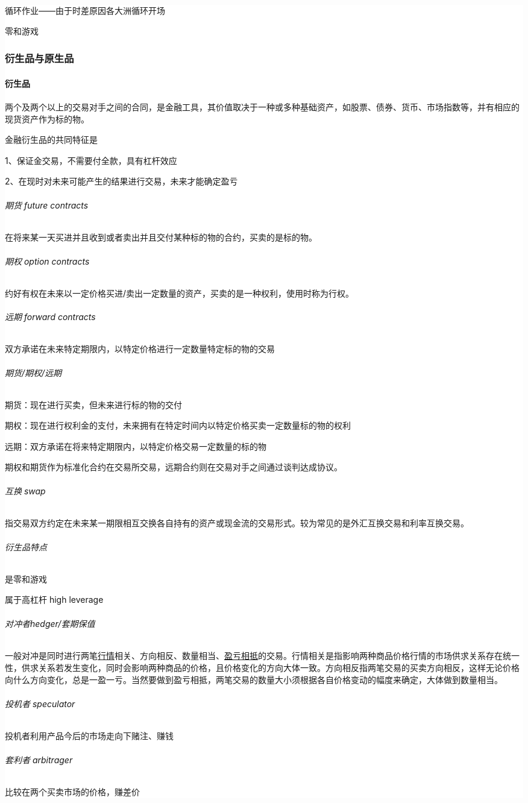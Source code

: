 循环作业——由于时差原因各大洲循环开场

零和游戏

### 衍生品与原生品

#### 衍生品

两个及两个以上的交易对手之间的合同，是金融工具，其价值取决于一种或多种基础资产，如股票、债券、货币、市场指数等，并有相应的现货资产作为标的物。

金融衍生品的共同特征是

1、保证金交易，不需要付全款，具有杠杆效应

2、在现时对未来可能产生的结果进行交易，未来才能确定盈亏

###### 期货 future contracts

在将来某一天买进并且收到或者卖出并且交付某种标的物的合约，买卖的是标的物。

###### 期权 option contracts

约好有权在未来以一定价格买进/卖出一定数量的资产，买卖的是一种权利，使用时称为行权。

###### 远期 forward contracts

双方承诺在未来特定期限内，以特定价格进行一定数量特定标的物的交易

###### 期货/期权/远期

期货：现在进行买卖，但未来进行标的物的交付

期权：现在进行权利金的支付，未来拥有在特定时间内以特定价格买卖一定数量标的物的权利

远期：双方承诺在将来特定期限内，以特定价格交易一定数量的标的物

期权和期货作为标准化合约在交易所交易，远期合约则在交易对手之间通过谈判达成协议。

###### 互换 swap

指交易双方约定在未来某一期限相互交换各自持有的资产或现金流的交易形式。较为常见的是外汇互换交易和利率互换交易。

###### 衍生品特点

是零和游戏

属于高杠杆 high leverage

###### 对冲者hedger/套期保值

一般对冲是同时进行两笔[行情](https://baike.baidu.com/item/行情/2010060)相关、方向相反、数量相当、[盈亏相抵](https://baike.baidu.com/item/盈亏相抵/10836550)的交易。行情相关是指影响两种商品价格行情的市场供求关系存在统一性，供求关系若发生变化，同时会影响两种商品的价格，且价格变化的方向大体一致。方向相反指两笔交易的买卖方向相反，这样无论价格向什么方向变化，总是一盈一亏。当然要做到盈亏相抵，两笔交易的数量大小须根据各自价格变动的幅度来确定，大体做到数量相当。

###### 投机者 speculator

投机者利用产品今后的市场走向下赌注、赚钱

###### 套利者 arbitrager

比较在两个买卖市场的价格，赚差价
